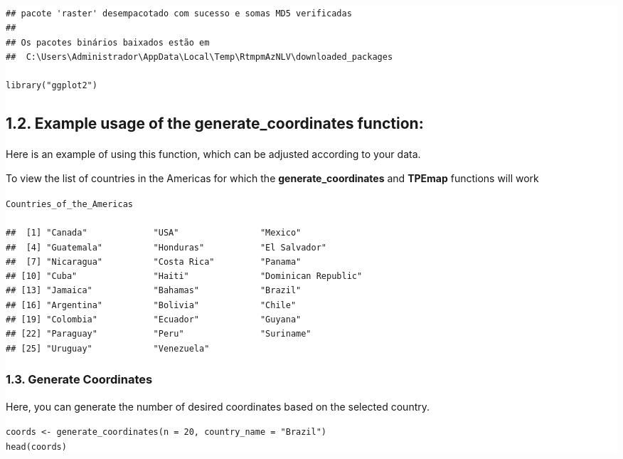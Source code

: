     ## pacote 'raster' desempacotado com sucesso e somas MD5 verificadas
    ## 
    ## Os pacotes binários baixados estão em
    ##  C:\Users\Administrador\AppData\Local\Temp\RtmpmAzNLV\downloaded_packages

    library("ggplot2")

## 1.2. Example usage of the **generate\_coordinates** function:

Here is an example of using this function, which can be adjusted
according to your data.

To view the list of countries in the Americas for which the
**generate\_coordinates** and **TPEmap** functions will work

    Countries_of_the_Americas 

    ##  [1] "Canada"             "USA"                "Mexico"            
    ##  [4] "Guatemala"          "Honduras"           "El Salvador"       
    ##  [7] "Nicaragua"          "Costa Rica"         "Panama"            
    ## [10] "Cuba"               "Haiti"              "Dominican Republic"
    ## [13] "Jamaica"            "Bahamas"            "Brazil"            
    ## [16] "Argentina"          "Bolivia"            "Chile"             
    ## [19] "Colombia"           "Ecuador"            "Guyana"            
    ## [22] "Paraguay"           "Peru"               "Suriname"          
    ## [25] "Uruguay"            "Venezuela"

### 1.3. Generate Coordinates

Here, you can generate the number of desired coordinates based on the
selected country.

    coords <- generate_coordinates(n = 20, country_name = "Brazil")
    head(coords)
